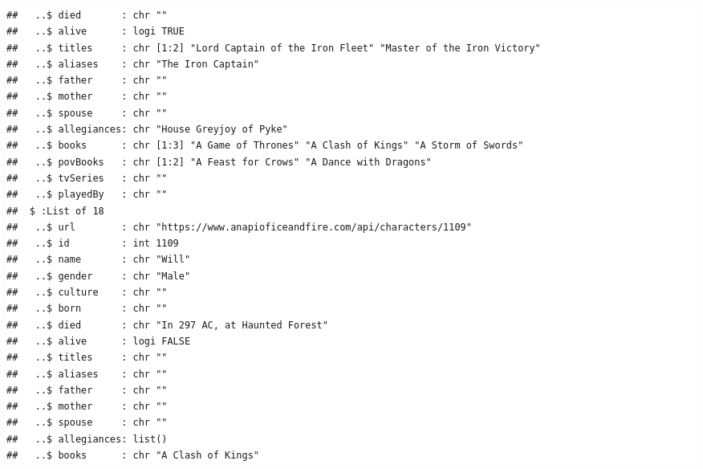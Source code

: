     ##   ..$ died       : chr ""
    ##   ..$ alive      : logi TRUE
    ##   ..$ titles     : chr [1:2] "Lord Captain of the Iron Fleet" "Master of the Iron Victory"
    ##   ..$ aliases    : chr "The Iron Captain"
    ##   ..$ father     : chr ""
    ##   ..$ mother     : chr ""
    ##   ..$ spouse     : chr ""
    ##   ..$ allegiances: chr "House Greyjoy of Pyke"
    ##   ..$ books      : chr [1:3] "A Game of Thrones" "A Clash of Kings" "A Storm of Swords"
    ##   ..$ povBooks   : chr [1:2] "A Feast for Crows" "A Dance with Dragons"
    ##   ..$ tvSeries   : chr ""
    ##   ..$ playedBy   : chr ""
    ##  $ :List of 18
    ##   ..$ url        : chr "https://www.anapioficeandfire.com/api/characters/1109"
    ##   ..$ id         : int 1109
    ##   ..$ name       : chr "Will"
    ##   ..$ gender     : chr "Male"
    ##   ..$ culture    : chr ""
    ##   ..$ born       : chr ""
    ##   ..$ died       : chr "In 297 AC, at Haunted Forest"
    ##   ..$ alive      : logi FALSE
    ##   ..$ titles     : chr ""
    ##   ..$ aliases    : chr ""
    ##   ..$ father     : chr ""
    ##   ..$ mother     : chr ""
    ##   ..$ spouse     : chr ""
    ##   ..$ allegiances: list()
    ##   ..$ books      : chr "A Clash of Kings"